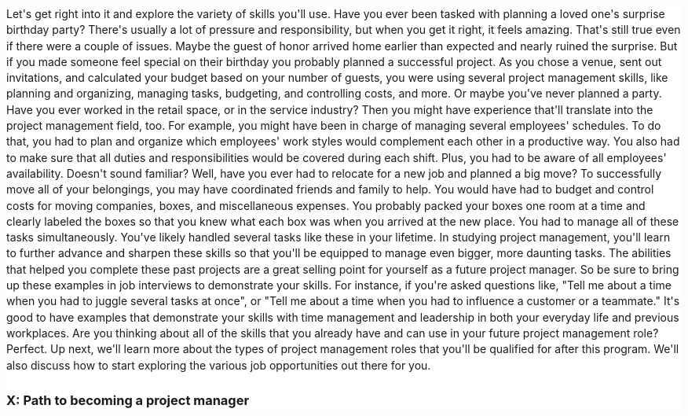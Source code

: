 Let's get right into it and explore the variety of skills you'll use. Have you ever been tasked with planning a loved one's surprise birthday party? There's usually a lot of pressure and responsibility, but when you get it right, it feels amazing. That's still true even if there were a couple of issues. Maybe the guest of honor arrived home earlier than expected and nearly ruined the surprise. But if you made someone feel special on their birthday you probably planned a successful project. As you chose a venue, sent out invitations, and calculated your budget based on your number of guests, you were using several project management skills, like planning and organizing, managing tasks, budgeting, and controlling costs, and more. Or maybe you've never planned a party. Have you ever worked in the retail space, or in the service industry? Then you might have experience that'll translate into the project management field, too. For example, you might have been in charge of managing several employees' schedules. To do that, you had to plan and organize which employees' work styles would complement each other in a productive way. You also had to make sure that all duties and responsibilities would be covered during each shift. Plus, you had to be aware of all employees' availability. Doesn't sound familiar? Well, have you ever had to relocate for a new job and planned a big move? To successfully move all of your belongings, you may have coordinated friends and family to help. You would have had to budget and control costs for moving companies, boxes, and miscellaneous expenses. You probably packed your boxes one room at a time and clearly labeled the boxes so that you knew what each box was when you arrived at the new place. You had to manage all of these tasks simultaneously. You've likely handled several tasks like these in your lifetime. In studying project management, you'll learn to further advance and sharpen these skills so that you'll be equipped to manage even bigger, more daunting tasks. The abilities that helped you complete these past projects are a great selling point for yourself as a future project manager. So be sure to bring up these examples in job interviews to demonstrate your skills. For instance, if you're asked questions like, "Tell me about a time when you had to juggle several tasks at once", or "Tell me about a time when you had to influence a customer or a teammate." It's good to have examples that demonstrate your skills with time management and leadership in both your everyday life and previous workplaces. Are you thinking about all of the skills that you already have and can use in your future project management role? Perfect. Up next, we'll learn more about the types of project management roles that you'll be qualified for after this program. We'll also discuss how to start exploring the various job opportunities out there for you.

### X: Path to becoming a project manager
